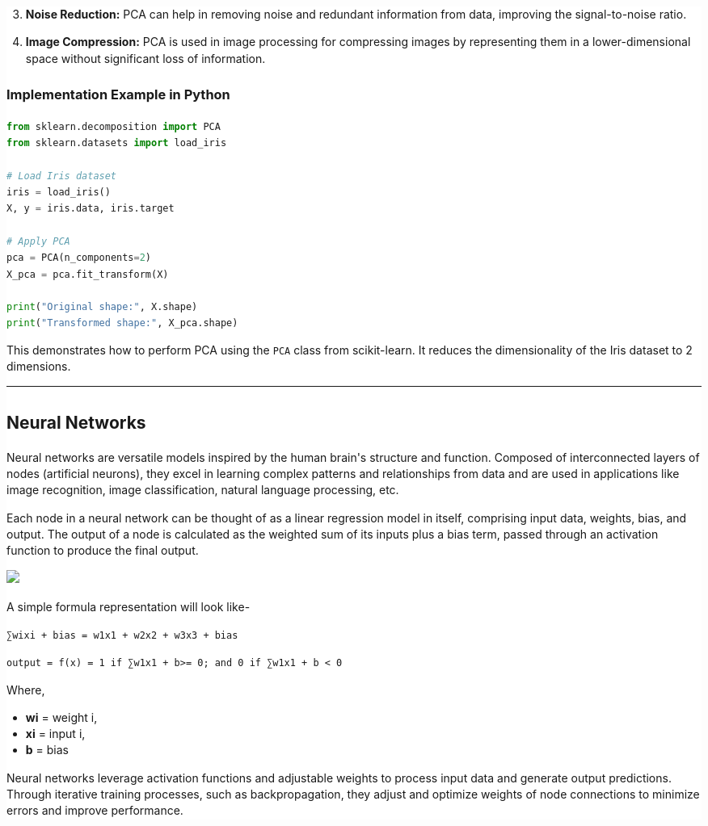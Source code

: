 3. **Noise Reduction:** PCA can help in removing noise and redundant information from data, improving the signal-to-noise ratio.

4. **Image Compression:** PCA is used in image processing for compressing images by representing them in a lower-dimensional space without significant loss of information.


### Implementation Example in Python

```python
from sklearn.decomposition import PCA
from sklearn.datasets import load_iris

# Load Iris dataset
iris = load_iris()
X, y = iris.data, iris.target

# Apply PCA
pca = PCA(n_components=2)
X_pca = pca.fit_transform(X)

print("Original shape:", X.shape)
print("Transformed shape:", X_pca.shape)
```

This demonstrates how to perform PCA using the `PCA` class from scikit-learn. It reduces the dimensionality of the Iris dataset to 2 dimensions.

---

## Neural Networks

Neural networks are versatile models inspired by the human brain's structure and function. Composed of interconnected layers of nodes (artificial neurons), they excel in learning complex patterns and relationships from data and are used in applications like image recognition, image classification, natural language processing, etc.

Each node in a neural network can be thought of as a linear regression model in itself, comprising input data, weights, bias, and output. The output of a node is calculated as the weighted sum of its inputs plus a bias term, passed through an activation function to produce the final output.

  
![](https://skyengine.ai/se/images/blog/neuron_representation_cornell.jpeg)
    

 A simple formula representation will look like- 

`∑wixi + bias = w1x1 + w2x2 + w3x3 + bias`

`output = f(x) = 1 if ∑w1x1 + b>= 0; and 0 if ∑w1x1 + b < 0`

Where,
- **wi** = weight i, 
 - **xi** = input i,
 - **b** = bias
  
Neural networks leverage activation functions and adjustable weights to process input data and generate output predictions. Through iterative training processes, such as backpropagation, they adjust and optimize weights of node connections to minimize errors and improve performance.
